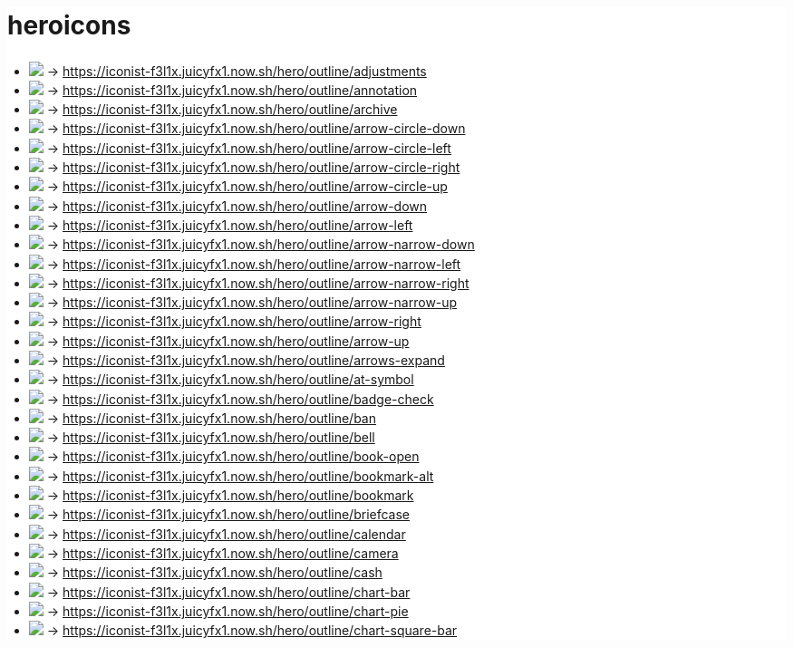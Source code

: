 # heroicons


- ![](https://iconist-f3l1x.juicyfx1.now.sh/hero/outline/adjustments) → https://iconist-f3l1x.juicyfx1.now.sh/hero/outline/adjustments
- ![](https://iconist-f3l1x.juicyfx1.now.sh/hero/outline/annotation) → https://iconist-f3l1x.juicyfx1.now.sh/hero/outline/annotation
- ![](https://iconist-f3l1x.juicyfx1.now.sh/hero/outline/archive) → https://iconist-f3l1x.juicyfx1.now.sh/hero/outline/archive
- ![](https://iconist-f3l1x.juicyfx1.now.sh/hero/outline/arrow-circle-down) → https://iconist-f3l1x.juicyfx1.now.sh/hero/outline/arrow-circle-down
- ![](https://iconist-f3l1x.juicyfx1.now.sh/hero/outline/arrow-circle-left) → https://iconist-f3l1x.juicyfx1.now.sh/hero/outline/arrow-circle-left
- ![](https://iconist-f3l1x.juicyfx1.now.sh/hero/outline/arrow-circle-right) → https://iconist-f3l1x.juicyfx1.now.sh/hero/outline/arrow-circle-right
- ![](https://iconist-f3l1x.juicyfx1.now.sh/hero/outline/arrow-circle-up) → https://iconist-f3l1x.juicyfx1.now.sh/hero/outline/arrow-circle-up
- ![](https://iconist-f3l1x.juicyfx1.now.sh/hero/outline/arrow-down) → https://iconist-f3l1x.juicyfx1.now.sh/hero/outline/arrow-down
- ![](https://iconist-f3l1x.juicyfx1.now.sh/hero/outline/arrow-left) → https://iconist-f3l1x.juicyfx1.now.sh/hero/outline/arrow-left
- ![](https://iconist-f3l1x.juicyfx1.now.sh/hero/outline/arrow-narrow-down) → https://iconist-f3l1x.juicyfx1.now.sh/hero/outline/arrow-narrow-down
- ![](https://iconist-f3l1x.juicyfx1.now.sh/hero/outline/arrow-narrow-left) → https://iconist-f3l1x.juicyfx1.now.sh/hero/outline/arrow-narrow-left
- ![](https://iconist-f3l1x.juicyfx1.now.sh/hero/outline/arrow-narrow-right) → https://iconist-f3l1x.juicyfx1.now.sh/hero/outline/arrow-narrow-right
- ![](https://iconist-f3l1x.juicyfx1.now.sh/hero/outline/arrow-narrow-up) → https://iconist-f3l1x.juicyfx1.now.sh/hero/outline/arrow-narrow-up
- ![](https://iconist-f3l1x.juicyfx1.now.sh/hero/outline/arrow-right) → https://iconist-f3l1x.juicyfx1.now.sh/hero/outline/arrow-right
- ![](https://iconist-f3l1x.juicyfx1.now.sh/hero/outline/arrow-up) → https://iconist-f3l1x.juicyfx1.now.sh/hero/outline/arrow-up
- ![](https://iconist-f3l1x.juicyfx1.now.sh/hero/outline/arrows-expand) → https://iconist-f3l1x.juicyfx1.now.sh/hero/outline/arrows-expand
- ![](https://iconist-f3l1x.juicyfx1.now.sh/hero/outline/at-symbol) → https://iconist-f3l1x.juicyfx1.now.sh/hero/outline/at-symbol
- ![](https://iconist-f3l1x.juicyfx1.now.sh/hero/outline/badge-check) → https://iconist-f3l1x.juicyfx1.now.sh/hero/outline/badge-check
- ![](https://iconist-f3l1x.juicyfx1.now.sh/hero/outline/ban) → https://iconist-f3l1x.juicyfx1.now.sh/hero/outline/ban
- ![](https://iconist-f3l1x.juicyfx1.now.sh/hero/outline/bell) → https://iconist-f3l1x.juicyfx1.now.sh/hero/outline/bell
- ![](https://iconist-f3l1x.juicyfx1.now.sh/hero/outline/book-open) → https://iconist-f3l1x.juicyfx1.now.sh/hero/outline/book-open
- ![](https://iconist-f3l1x.juicyfx1.now.sh/hero/outline/bookmark-alt) → https://iconist-f3l1x.juicyfx1.now.sh/hero/outline/bookmark-alt
- ![](https://iconist-f3l1x.juicyfx1.now.sh/hero/outline/bookmark) → https://iconist-f3l1x.juicyfx1.now.sh/hero/outline/bookmark
- ![](https://iconist-f3l1x.juicyfx1.now.sh/hero/outline/briefcase) → https://iconist-f3l1x.juicyfx1.now.sh/hero/outline/briefcase
- ![](https://iconist-f3l1x.juicyfx1.now.sh/hero/outline/calendar) → https://iconist-f3l1x.juicyfx1.now.sh/hero/outline/calendar
- ![](https://iconist-f3l1x.juicyfx1.now.sh/hero/outline/camera) → https://iconist-f3l1x.juicyfx1.now.sh/hero/outline/camera
- ![](https://iconist-f3l1x.juicyfx1.now.sh/hero/outline/cash) → https://iconist-f3l1x.juicyfx1.now.sh/hero/outline/cash
- ![](https://iconist-f3l1x.juicyfx1.now.sh/hero/outline/chart-bar) → https://iconist-f3l1x.juicyfx1.now.sh/hero/outline/chart-bar
- ![](https://iconist-f3l1x.juicyfx1.now.sh/hero/outline/chart-pie) → https://iconist-f3l1x.juicyfx1.now.sh/hero/outline/chart-pie
- ![](https://iconist-f3l1x.juicyfx1.now.sh/hero/outline/chart-square-bar) → https://iconist-f3l1x.juicyfx1.now.sh/hero/outline/chart-square-bar